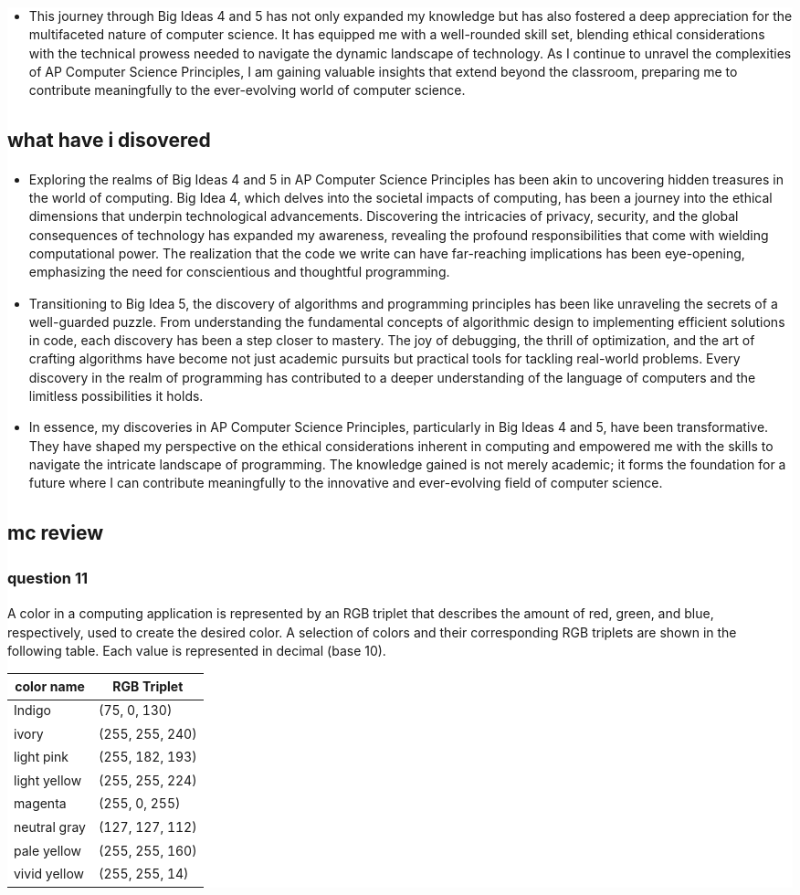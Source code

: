 - This journey through Big Ideas 4 and 5 has not only expanded my knowledge but has also fostered a deep appreciation for the multifaceted nature of computer science. It has equipped me with a well-rounded skill set, blending ethical considerations with the technical prowess needed to navigate the dynamic landscape of technology. As I continue to unravel the complexities of AP Computer Science Principles, I am gaining valuable insights that extend beyond the classroom, preparing me to contribute meaningfully to the ever-evolving world of computer science.

## what have i disovered 
- Exploring the realms of Big Ideas 4 and 5 in AP Computer Science Principles has been akin to uncovering hidden treasures in the world of computing. Big Idea 4, which delves into the societal impacts of computing, has been a journey into the ethical dimensions that underpin technological advancements. Discovering the intricacies of privacy, security, and the global consequences of technology has expanded my awareness, revealing the profound responsibilities that come with wielding computational power. The realization that the code we write can have far-reaching implications has been eye-opening, emphasizing the need for conscientious and thoughtful programming.

- Transitioning to Big Idea 5, the discovery of algorithms and programming principles has been like unraveling the secrets of a well-guarded puzzle. From understanding the fundamental concepts of algorithmic design to implementing efficient solutions in code, each discovery has been a step closer to mastery. The joy of debugging, the thrill of optimization, and the art of crafting algorithms have become not just academic pursuits but practical tools for tackling real-world problems. Every discovery in the realm of programming has contributed to a deeper understanding of the language of computers and the limitless possibilities it holds.

- In essence, my discoveries in AP Computer Science Principles, particularly in Big Ideas 4 and 5, have been transformative. They have shaped my perspective on the ethical considerations inherent in computing and empowered me with the skills to navigate the intricate landscape of programming. The knowledge gained is not merely academic; it forms the foundation for a future where I can contribute meaningfully to the innovative and ever-evolving field of computer science.

## mc review

### question 11
A color in a computing application is represented by an RGB triplet that describes the amount of red, green, and blue, respectively, used to create the desired color. A selection of colors and their corresponding RGB triplets are shown in the following table. Each value is represented in decimal (base 10).

| color name | RGB Triplet |
|------------|-------------|
| Indigo   | (75,   0, 130) | 
| ivory   | (255, 255, 240) | 
| light pink | (255, 182, 193) |
| light yellow | ​(255, 255, 224) |
| magenta | (255, 0, 255) |
| neutral gray | (127, 127, 112) |
| pale yellow | (255, 255, 160) |
| vivid yellow | (255, 255,  14) |
